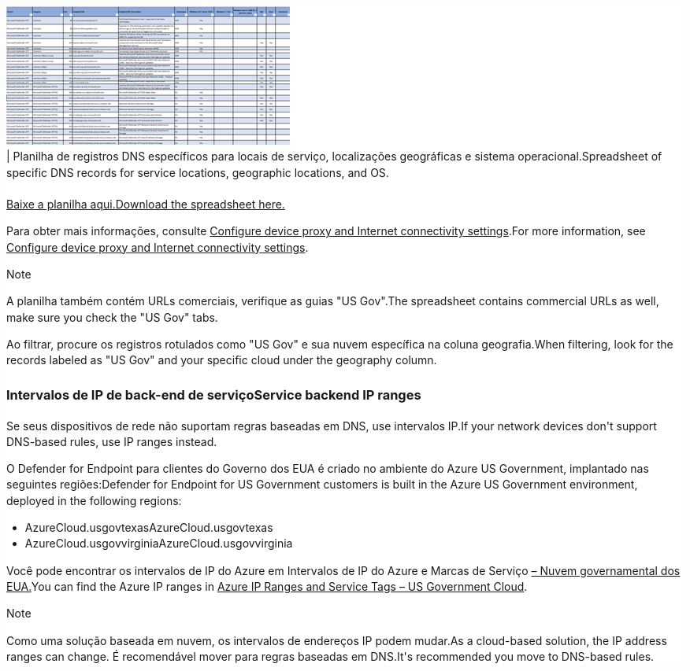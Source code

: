 ![Imagem em miniatura da planilha URLs do Microsoft Defender para Endpoint](images/mdatp-urls.png)<br/> | <span data-ttu-id="66a2d-286">Planilha de registros DNS específicos para locais de serviço, localizações geográficas e sistema operacional.</span><span class="sxs-lookup"><span data-stu-id="66a2d-286">Spreadsheet of specific DNS records for service locations, geographic locations, and OS.</span></span> <br /><br />[<span data-ttu-id="66a2d-287">Baixe a planilha aqui.</span><span class="sxs-lookup"><span data-stu-id="66a2d-287">Download the spreadsheet here.</span></span>](https://download.microsoft.com/download/8/a/5/8a51eee5-cd02-431c-9d78-a58b7f77c070/mde-urls.xlsx) 

<span data-ttu-id="66a2d-288">Para obter mais informações, consulte [Configure device proxy and Internet connectivity settings](configure-proxy-internet.md).</span><span class="sxs-lookup"><span data-stu-id="66a2d-288">For more information, see [Configure device proxy and Internet connectivity settings](configure-proxy-internet.md).</span></span>

> [!NOTE]
> <span data-ttu-id="66a2d-289">A planilha também contém URLs comerciais, verifique as guias "US Gov".</span><span class="sxs-lookup"><span data-stu-id="66a2d-289">The spreadsheet contains commercial URLs as well, make sure you check the "US Gov" tabs.</span></span>
> 
> <span data-ttu-id="66a2d-290">Ao filtrar, procure os registros rotulados como "US Gov" e sua nuvem específica na coluna geografia.</span><span class="sxs-lookup"><span data-stu-id="66a2d-290">When filtering, look for the records labeled as "US Gov" and your specific cloud under the geography column.</span></span>

### <a name="service-backend-ip-ranges"></a><span data-ttu-id="66a2d-291">Intervalos de IP de back-end de serviço</span><span class="sxs-lookup"><span data-stu-id="66a2d-291">Service backend IP ranges</span></span>

<span data-ttu-id="66a2d-292">Se seus dispositivos de rede não suportam regras baseadas em DNS, use intervalos IP.</span><span class="sxs-lookup"><span data-stu-id="66a2d-292">If your network devices don't support DNS-based rules, use IP ranges instead.</span></span>

<span data-ttu-id="66a2d-293">O Defender for Endpoint para clientes do Governo dos EUA é criado no ambiente do Azure US Government, implantado nas seguintes regiões:</span><span class="sxs-lookup"><span data-stu-id="66a2d-293">Defender for Endpoint for US Government customers is built in the Azure US Government environment, deployed in the following regions:</span></span>

- <span data-ttu-id="66a2d-294">AzureCloud.usgovtexas</span><span class="sxs-lookup"><span data-stu-id="66a2d-294">AzureCloud.usgovtexas</span></span>
- <span data-ttu-id="66a2d-295">AzureCloud.usgovvirginia</span><span class="sxs-lookup"><span data-stu-id="66a2d-295">AzureCloud.usgovvirginia</span></span>

<span data-ttu-id="66a2d-296">Você pode encontrar os intervalos de IP do Azure em Intervalos de IP do Azure e Marcas de Serviço [– Nuvem governamental dos EUA.](https://www.microsoft.com/download/details.aspx?id=57063)</span><span class="sxs-lookup"><span data-stu-id="66a2d-296">You can find the Azure IP ranges in [Azure IP Ranges and Service Tags – US Government Cloud](https://www.microsoft.com/download/details.aspx?id=57063).</span></span>

> [!NOTE]
> <span data-ttu-id="66a2d-297">Como uma solução baseada em nuvem, os intervalos de endereços IP podem mudar.</span><span class="sxs-lookup"><span data-stu-id="66a2d-297">As a cloud-based solution, the IP address ranges can change.</span></span> <span data-ttu-id="66a2d-298">É recomendável mover para regras baseadas em DNS.</span><span class="sxs-lookup"><span data-stu-id="66a2d-298">It's recommended you move to DNS-based rules.</span></span>
